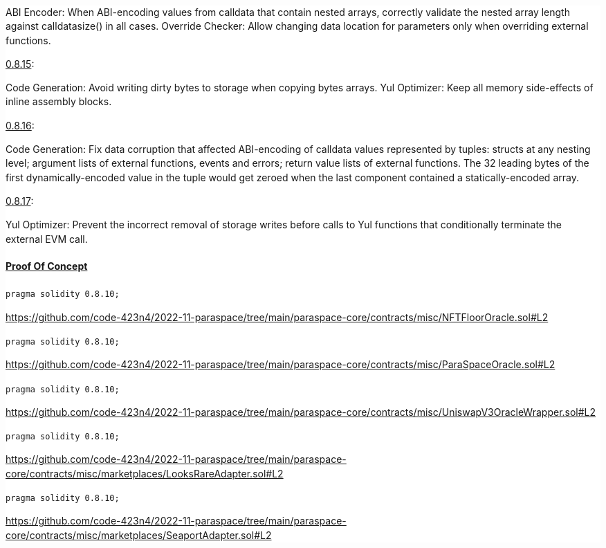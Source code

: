 ABI Encoder: When ABI-encoding values from calldata that contain nested arrays, correctly validate the nested array length against calldatasize() in all cases.
Override Checker: Allow changing data location for parameters only when overriding external functions.

<a href="https://blog.soliditylang.org/2022/06/15/solidity-0.8.15-release-announcement/">0.8.15</a>:

Code Generation: Avoid writing dirty bytes to storage when copying bytes arrays.
Yul Optimizer: Keep all memory side-effects of inline assembly blocks.

<a href="https://blog.soliditylang.org/2022/08/08/solidity-0.8.16-release-announcement/">0.8.16</a>:

Code Generation: Fix data corruption that affected ABI-encoding of calldata values represented by tuples: structs at any nesting level; argument lists of external functions, events and errors; return value lists of external functions. The 32 leading bytes of the first dynamically-encoded value in the tuple would get zeroed when the last component contained a statically-encoded array.

<a href="https://blog.soliditylang.org/2022/09/08/solidity-0.8.17-release-announcement/">0.8.17</a>:

Yul Optimizer: Prevent the incorrect removal of storage writes before calls to Yul functions that conditionally terminate the external EVM call.

#### <ins>Proof Of Concept</ins>


```solidity
pragma solidity 0.8.10;
```

https://github.com/code-423n4/2022-11-paraspace/tree/main/paraspace-core/contracts/misc/NFTFloorOracle.sol#L2

```solidity
pragma solidity 0.8.10;
```

https://github.com/code-423n4/2022-11-paraspace/tree/main/paraspace-core/contracts/misc/ParaSpaceOracle.sol#L2

```solidity
pragma solidity 0.8.10;
```

https://github.com/code-423n4/2022-11-paraspace/tree/main/paraspace-core/contracts/misc/UniswapV3OracleWrapper.sol#L2

```solidity
pragma solidity 0.8.10;
```

https://github.com/code-423n4/2022-11-paraspace/tree/main/paraspace-core/contracts/misc/marketplaces/LooksRareAdapter.sol#L2

```solidity
pragma solidity 0.8.10;
```

https://github.com/code-423n4/2022-11-paraspace/tree/main/paraspace-core/contracts/misc/marketplaces/SeaportAdapter.sol#L2

